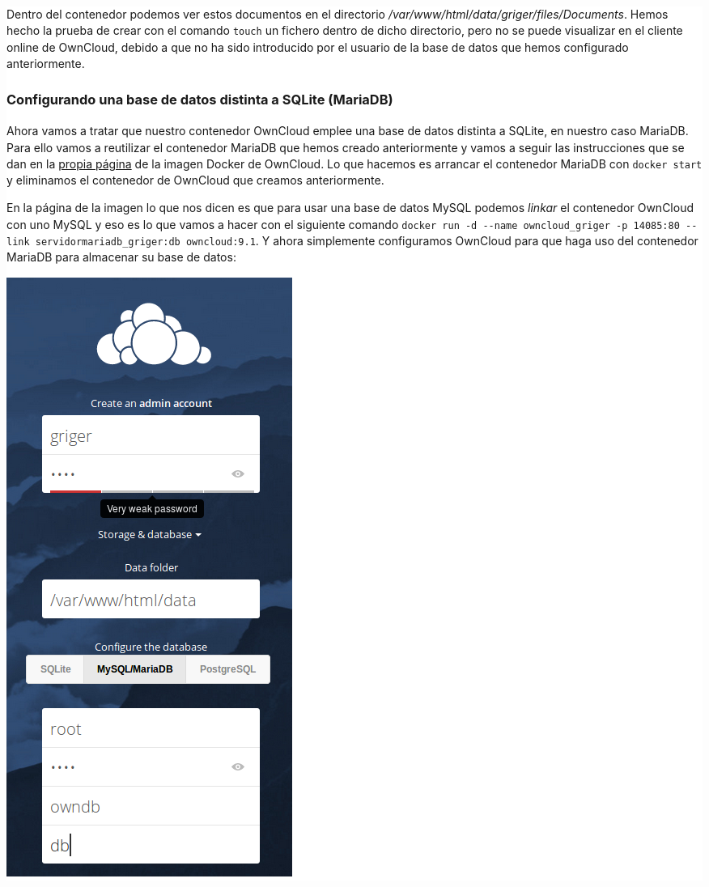 Dentro del contenedor podemos ver estos documentos en el directorio */var/www/html/data/griger/files/Documents*. Hemos hecho la prueba de crear con el comando `touch` un fichero dentro de dicho directorio, pero no se puede visualizar en el cliente online de OwnCloud, debido a que no ha sido introducido por el usuario de la base de datos que hemos configurado anteriormente.

### Configurando  una base de datos distinta a SQLite (MariaDB)

Ahora vamos a tratar que nuestro contenedor OwnCloud emplee una base de datos distinta a SQLite, en nuestro caso MariaDB. Para ello vamos a reutilizar el contenedor MariaDB que hemos creado anteriormente y vamos a seguir las instrucciones que se dan en la [propia página](https://hub.docker.com/_/owncloud/) de la imagen Docker de OwnCloud. Lo que hacemos es arrancar el contenedor MariaDB con `docker start` y eliminamos el contenedor de OwnCloud que creamos anteriormente.

En la página de la imagen lo que nos dicen es que para usar una base de datos MySQL podemos *linkar* el contenedor OwnCloud con uno MySQL y eso es lo que vamos a hacer con el siguiente comando `docker run -d --name owncloud_griger -p 14085:80 --link servidormariadb_griger:db owncloud:9.1`. Y ahora simplemente configuramos OwnCloud para que haga uso del contenedor MariaDB para almacenar su base de datos:

![Configuración OwnCloud + MariaDB](img/confOwnCloudMariaDB.png)
